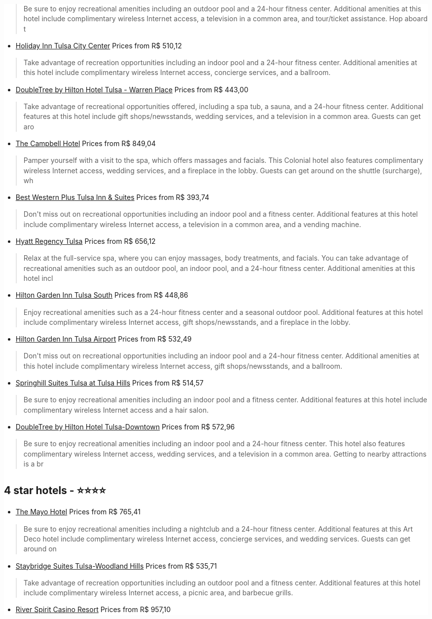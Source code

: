    > Be sure to enjoy recreational amenities including an outdoor pool and a 24-hour fitness center. Additional amenities at this hotel include complimentary wireless Internet access, a television in a common area, and tour/ticket assistance. Hop aboard t
-    [Holiday Inn Tulsa City Center](https://us.hurb.com/hotels/tulsa/holiday-inn-tulsa-city-center-JNP-JP767155?cmp=18055) Prices from R$ 510,12
   > Take advantage of recreation opportunities including an indoor pool and a 24-hour fitness center. Additional amenities at this hotel include complimentary wireless Internet access, concierge services, and a ballroom.
-    [DoubleTree by Hilton Hotel Tulsa - Warren Place](https://us.hurb.com/hotels/tulsa/doubletree-by-hilton-hotel-tulsa-warren-place-JNP-JP179886?cmp=18055) Prices from R$ 443,00
   > Take advantage of recreational opportunities offered, including a spa tub, a sauna, and a 24-hour fitness center. Additional features at this hotel include gift shops/newsstands, wedding services, and a television in a common area. Guests can get aro
-    [The Campbell Hotel](https://us.hurb.com/hotels/tulsa/the-campbell-hotel-JNP-JP970418?cmp=18055) Prices from R$ 849,04
   > Pamper yourself with a visit to the spa, which offers massages and facials. This Colonial hotel also features complimentary wireless Internet access, wedding services, and a fireplace in the lobby. Guests can get around on the shuttle (surcharge), wh
-    [Best Western Plus Tulsa Inn & Suites](https://us.hurb.com/hotels/tulsa/best-western-plus-tulsa-inn-suites-JNP-JP060045?cmp=18055) Prices from R$ 393,74
   > Don't miss out on recreational opportunities including an indoor pool and a fitness center. Additional features at this hotel include complimentary wireless Internet access, a television in a common area, and a vending machine.
-    [Hyatt Regency Tulsa](https://us.hurb.com/hotels/tulsa/hyatt-regency-tulsa-JNP-JP068079?cmp=18055) Prices from R$ 656,12
   > Relax at the full-service spa, where you can enjoy massages, body treatments, and facials. You can take advantage of recreational amenities such as an outdoor pool, an indoor pool, and a 24-hour fitness center. Additional amenities at this hotel incl
-    [Hilton Garden Inn Tulsa South](https://us.hurb.com/hotels/tulsa/hilton-garden-inn-tulsa-south-JNP-JP971574?cmp=18055) Prices from R$ 448,86
   > Enjoy recreational amenities such as a 24-hour fitness center and a seasonal outdoor pool. Additional features at this hotel include complimentary wireless Internet access, gift shops/newsstands, and a fireplace in the lobby.
-    [Hilton Garden Inn Tulsa Airport](https://us.hurb.com/hotels/tulsa/hilton-garden-inn-tulsa-airport-JNP-JP060034?cmp=18055) Prices from R$ 532,49
   > Don't miss out on recreational opportunities including an indoor pool and a 24-hour fitness center. Additional amenities at this hotel include complimentary wireless Internet access, gift shops/newsstands, and a ballroom.
-    [Springhill Suites Tulsa at Tulsa Hills](https://us.hurb.com/hotels/tulsa/springhill-suites-tulsa-at-tulsa-hills-JNP-JP00557G?cmp=18055) Prices from R$ 514,57
   > Be sure to enjoy recreational amenities including an indoor pool and a fitness center. Additional features at this hotel include complimentary wireless Internet access and a hair salon.
-    [DoubleTree by Hilton Hotel Tulsa-Downtown](https://us.hurb.com/hotels/tulsa/doubletree-by-hilton-hotel-tulsa-downtown-JNP-JP060033?cmp=18055) Prices from R$ 572,96
   > Be sure to enjoy recreational amenities including an indoor pool and a 24-hour fitness center. This hotel also features complimentary wireless Internet access, wedding services, and a television in a common area. Getting to nearby attractions is a br

##  4 star hotels - ⭐️⭐️⭐️⭐️

-    [The Mayo Hotel](https://us.hurb.com/hotels/tulsa/the-mayo-hotel-JNP-JP988733?cmp=18055) Prices from R$ 765,41
   > Be sure to enjoy recreational amenities including a nightclub and a 24-hour fitness center. Additional features at this Art Deco hotel include complimentary wireless Internet access, concierge services, and wedding services. Guests can get around on 
-    [Staybridge Suites Tulsa-Woodland Hills](https://us.hurb.com/hotels/tulsa/staybridge-suites-tulsa-woodland-hills-JNP-JP088586?cmp=18055) Prices from R$ 535,71
   > Take advantage of recreation opportunities including an outdoor pool and a fitness center. Additional features at this hotel include complimentary wireless Internet access, a picnic area, and barbecue grills.
-    [River Spirit Casino Resort](https://us.hurb.com/hotels/tulsa/river-spirit-casino-resort-JNP-JP00408Y?cmp=18055) Prices from R$ 957,10